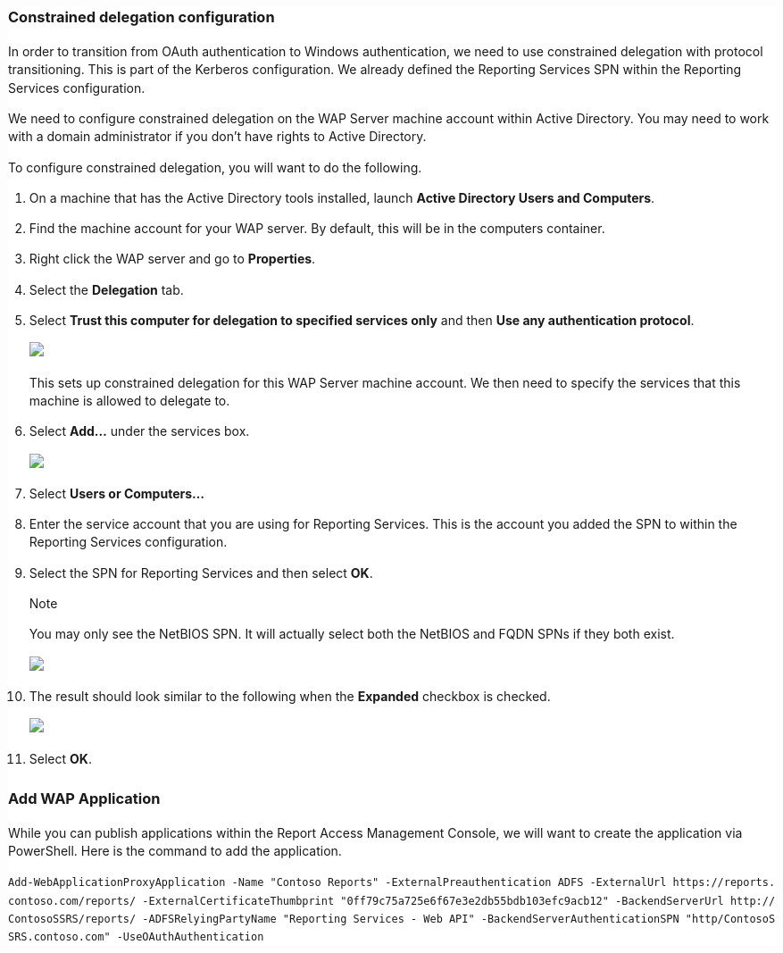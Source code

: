### Constrained delegation configuration
In order to transition from OAuth authentication to Windows authentication, we need to use constrained delegation with protocol transitioning. This is part of the Kerberos configuration. We already defined the Reporting Services SPN within the Reporting Services configuration.

We need to configure constrained delegation on the WAP Server machine account within Active Directory. You may need to work with a domain administrator if you don’t have rights to Active Directory.

To configure constrained delegation, you will want to do the following.

1. On a machine that has the Active Directory tools installed, launch **Active Directory Users and Computers**.
2. Find the machine account for your WAP server. By default, this will be in the computers container.
3. Right click the WAP server and go to **Properties**.
4. Select the **Delegation** tab.
5. Select **Trust this computer for delegation to specified services only** and then **Use any authentication protocol**.
   
   ![](media/mobile-oauth-ssrs/wap-contrained-delegation1.png)
   
   This sets up constrained delegation for this WAP Server machine account. We then need to specify the services that this machine is allowed to delegate to.
6. Select **Add…** under the services box.
   
   ![](media/mobile-oauth-ssrs/wap-contrained-delegation2.png)
7. Select **Users or Computers…**
8. Enter the service account that you are using for Reporting Services. This is the account you added the SPN to within the Reporting Services configuration.
9. Select the SPN for Reporting Services and then select **OK**.
   
   > [!NOTE]
   > You may only see the NetBIOS SPN. It will actually select both the NetBIOS and FQDN SPNs if they both exist.
   > 
   > 
   
   ![](media/mobile-oauth-ssrs/wap-contrained-delegation3.png)
10. The result should look similar to the following when the **Expanded** checkbox is checked.
    
    ![](media/mobile-oauth-ssrs/wap-contrained-delegation4.png)
11. Select **OK**.

### Add WAP Application
While you can publish applications within the Report Access Management Console, we will want to create the application via PowerShell. Here is the command to add the application.

```
Add-WebApplicationProxyApplication -Name "Contoso Reports" -ExternalPreauthentication ADFS -ExternalUrl https://reports.contoso.com/reports/ -ExternalCertificateThumbprint "0ff79c75a725e6f67e3e2db55bdb103efc9acb12" -BackendServerUrl http://ContosoSSRS/reports/ -ADFSRelyingPartyName "Reporting Services - Web API" -BackendServerAuthenticationSPN "http/ContosoSSRS.contoso.com" -UseOAuthAuthentication
```
